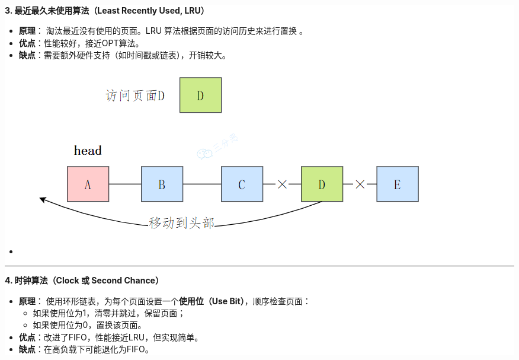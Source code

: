 
**3. 最近最久未使用算法（Least Recently Used, LRU）**

+ **原理**： 淘汰最近没有使用的页面。LRU 算法根据页面的访问历史来进行置换  。
+ **优点**：性能较好，接近OPT算法。
+ **缺点**：需要额外硬件支持（如时间戳或链表），开销较大。
+ ![1736821342047-3610d0ff-987f-4d26-8686-d0ad546f67d8.png](./img/iqQoPW1oNR7sQnrw/1736821342047-3610d0ff-987f-4d26-8686-d0ad546f67d8-544008.png)

---

**4. 时钟算法（Clock 或 Second Chance）**

+ **原理**： 使用环形链表，为每个页面设置一个**使用位（Use Bit）**，顺序检查页面：
    - 如果使用位为1，清零并跳过，保留页面；
    - 如果使用位为0，置换该页面。
+ **优点**：改进了FIFO，性能接近LRU，但实现简单。
+ **缺点**：在高负载下可能退化为FIFO。